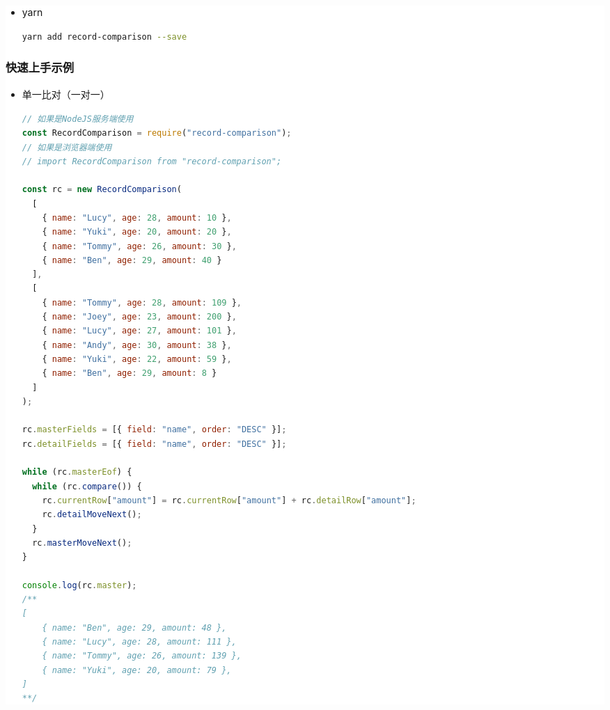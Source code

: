 - yarn

  ```bash
  yarn add record-comparison --save
  ```



### 快速上手示例

- 单一比对（一对一）

  ```javascript
  // 如果是NodeJS服务端使用
  const RecordComparison = require("record-comparison");
  // 如果是浏览器端使用
  // import RecordComparison from "record-comparison";
    
  const rc = new RecordComparison(
    [
      { name: "Lucy", age: 28, amount: 10 },
      { name: "Yuki", age: 20, amount: 20 },
      { name: "Tommy", age: 26, amount: 30 },
      { name: "Ben", age: 29, amount: 40 }
    ],
    [
      { name: "Tommy", age: 28, amount: 109 },
      { name: "Joey", age: 23, amount: 200 },
      { name: "Lucy", age: 27, amount: 101 },
      { name: "Andy", age: 30, amount: 38 },
      { name: "Yuki", age: 22, amount: 59 },
      { name: "Ben", age: 29, amount: 8 }
    ]
  );
    
  rc.masterFields = [{ field: "name", order: "DESC" }];
  rc.detailFields = [{ field: "name", order: "DESC" }];
    
  while (rc.masterEof) {
    while (rc.compare()) {
      rc.currentRow["amount"] = rc.currentRow["amount"] + rc.detailRow["amount"];
      rc.detailMoveNext();
    }
    rc.masterMoveNext();
  }
    
  console.log(rc.master);
  /**
  [
      { name: "Ben", age: 29, amount: 48 },
      { name: "Lucy", age: 28, amount: 111 },
      { name: "Tommy", age: 26, amount: 139 },
      { name: "Yuki", age: 20, amount: 79 },
  ]
  **/
  ```
